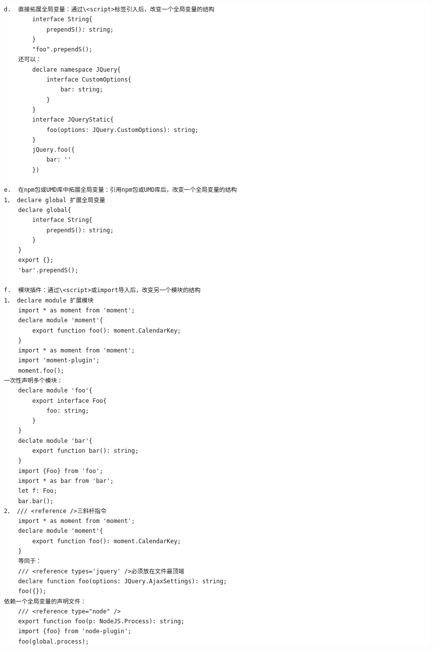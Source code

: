 	d.  直接拓展全局变量：通过\<script>标签引入后，改变一个全局变量的结构  
			interface String{
				prependS(): string;
			}
			"foo".prependS();
		还可以：
			declare namespace JQuery{
				interface CustomOptions{
					bar: string;
				}
			}
			interface JQueryStatic{
				foo(options: JQuery.CustomOptions): string;
			}
			jQuery.foo({
				bar: ''
			})
			
	e.  在npm包或UMD库中拓展全局变量：引用npm包或UMD库后，改变一个全局变量的结构  
	1、 declare global 扩展全局变量
		declare global{
			interface String{
				prependS(): string;
			}
		}
		export {};
		'bar'.prependS();
		
	f.  模块插件：通过\<script>或import导入后，改变另一个模块的结构  
	1、 declare module 扩展模块
		import * as moment from 'moment';
		declare module 'moment'{
			export function foo(): moment.CalendarKey;
		}
		import * as moment from 'moment';
		import 'moment-plugin';
		moment.foo();
	一次性声明多个模块：	
		declare module 'foo'{
			export interface Foo{
				foo: string;
			}
		}
		declate module 'bar'{
			export function bar(): string;
		}
		import {Foo} from 'foo';
		import * as bar from 'bar';
		let f: Foo;
		bar.bar();
	2、 /// <reference />三斜杆指令
		import * as moment from 'moment';
		declare module 'moment'{
			export function foo(): moment.CalendarKey;
		}
		等同于：
		/// <reference types='jquery' />必须放在文件最顶端
		declare function foo(options: JQuery.AjaxSettings): string;
		foo({});
	依赖一个全局变量的声明文件：
		/// <reference type="node" />
		export function foo(p: NodeJS.Process): string;
		import {foo} from 'node-plugin';
		foo(global.process);